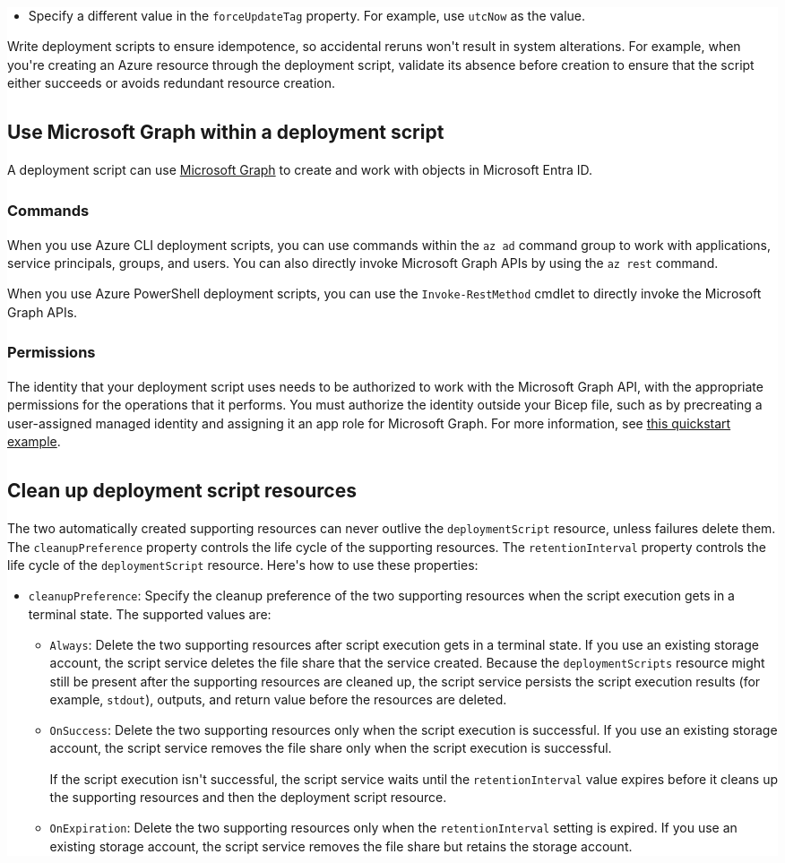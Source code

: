 - Specify a different value in the `forceUpdateTag` property. For example, use `utcNow` as the value.

Write deployment scripts to ensure idempotence, so accidental reruns won't result in system alterations. For example, when you're creating an Azure resource through the deployment script, validate its absence before creation to ensure that the script either succeeds or avoids redundant resource creation.

## Use Microsoft Graph within a deployment script

A deployment script can use [Microsoft Graph](/graph/overview) to create and work with objects in Microsoft Entra ID.

### Commands

When you use Azure CLI deployment scripts, you can use commands within the `az ad` command group to work with applications, service principals, groups, and users. You can also directly invoke Microsoft Graph APIs by using the `az rest` command.

When you use Azure PowerShell deployment scripts, you can use the `Invoke-RestMethod` cmdlet to directly invoke the Microsoft Graph APIs.

### Permissions

The identity that your deployment script uses needs to be authorized to work with the Microsoft Graph API, with the appropriate permissions for the operations that it performs. You must authorize the identity outside your Bicep file, such as by precreating a user-assigned managed identity and assigning it an app role for Microsoft Graph. For more information, see [this quickstart example](https://github.com/Azure/azure-quickstart-templates/tree/master/quickstarts/microsoft.resources/deployment-script-azcli-graph-azure-ad).

## Clean up deployment script resources

The two automatically created supporting resources can never outlive the `deploymentScript` resource, unless failures delete them. The `cleanupPreference` property controls the life cycle of the supporting resources. The `retentionInterval` property controls the life cycle of the `deploymentScript` resource. Here's how to use these properties:

- `cleanupPreference`: Specify the cleanup preference of the two supporting resources when the script execution gets in a terminal state. The supported values are:

  - `Always`: Delete the two supporting resources after script execution gets in a terminal state. If you use an existing storage account, the script service deletes the file share that the service created. Because the `deploymentScripts` resource might still be present after the supporting resources are cleaned up, the script service persists the script execution results (for example, `stdout`), outputs, and return value before the resources are deleted.
  - `OnSuccess`: Delete the two supporting resources only when the script execution is successful. If you use an existing storage account, the script service removes the file share only when the script execution is successful.

    If the script execution isn't successful, the script service waits until the `retentionInterval` value expires before it cleans up the supporting resources and then the deployment script resource.
  - `OnExpiration`: Delete the two supporting resources only when the `retentionInterval` setting is expired. If you use an existing storage account, the script service removes the file share but retains the storage account.
